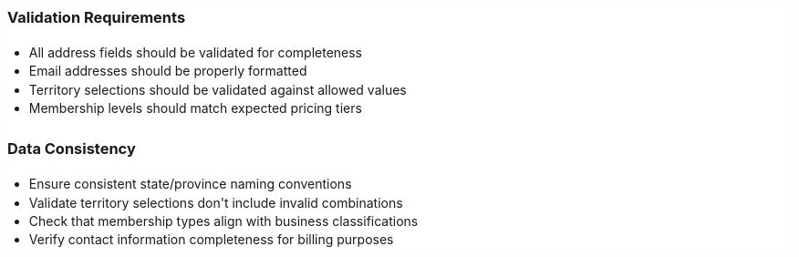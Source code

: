### Validation Requirements
- All address fields should be validated for completeness
- Email addresses should be properly formatted
- Territory selections should be validated against allowed values
- Membership levels should match expected pricing tiers

### Data Consistency
- Ensure consistent state/province naming conventions
- Validate territory selections don't include invalid combinations
- Check that membership types align with business classifications
- Verify contact information completeness for billing purposes 